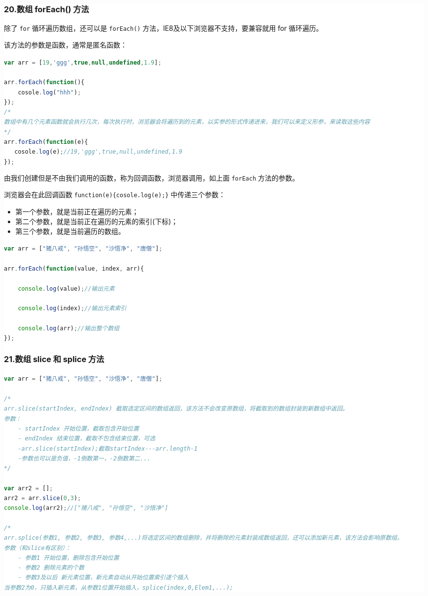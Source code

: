 ### 20.数组 forEach() 方法

除了 `for` 循环遍历数组，还可以是 `forEach()` 方法，IE8及以下浏览器不支持，要兼容就用 for 循环遍历。

该方法的参数是函数，通常是匿名函数：

```js
var arr = [19,'ggg',true,null,undefined,1.9];

arr.forEach(function(){
    cosole.log("hhh");
});
/*
数组中有几个元素函数就会执行几次，每次执行时，浏览器会将遍历到的元素，以实参的形式传递进来，我们可以来定义形参，来读取这些内容
*/
arr.forEach(function(e){
   cosole.log(e);//19,'ggg',true,null,undefined,1.9
});
```

由我们创建但是不由我们调用的函数，称为回调函数，浏览器调用，如上面 `forEach` 方法的参数。

浏览器会在此回调函数 `function(e){cosole.log(e);}` 中传递三个参数：

- 第一个参数，就是当前正在遍历的元素；
- 第二个参数，就是当前正在遍历的元素的索引(下标)；
- 第三个参数，就是当前遍历的数组。

```js
var arr = ["猪八戒", "孙悟空", "沙悟净", "唐僧"];

arr.forEach(function(value, index, arr){
  
    console.log(value);//输出元素
  
    console.log(index);//输出元素索引
  
    console.log(arr);//输出整个数组
});
```

### 21.数组 slice 和 splice 方法

```js
var arr = ["猪八戒", "孙悟空", "沙悟净", "唐僧"];

/*
arr.slice(startIndex, endIndex) 截取选定区间的数组返回，该方法不会改变原数组，将截取到的数组封装到新数组中返回。
参数：
	- startIndex 开始位置，截取包含开始位置
	- endIndex 结束位置，截取不包含结束位置，可选
	-arr.slice(startIndex);截取startIndex---arr.length-1
	-参数也可以是负值，-1倒数第一，-2倒数第二...
*/

var arr2 = [];
arr2 = arr.slice(0,3);
console.log(arr2);//["猪八戒", "孙悟空", "沙悟净"]

/*
arr.splice(参数1, 参数2, 参数3, 参数4,...)将选定区间的数组删除，并将删除的元素封装成数组返回，还可以添加新元素，该方法会影响原数组。
参数（和slice有区别）：
	- 参数1 开始位置，删除包含开始位置
	- 参数2 删除元素的个数
	- 参数3及以后 新元素位置，新元素自动从开始位置索引逐个插入
当参数2为0，只插入新元素，从参数1位置开始插入，splice(index,0,Elem1,...);

```